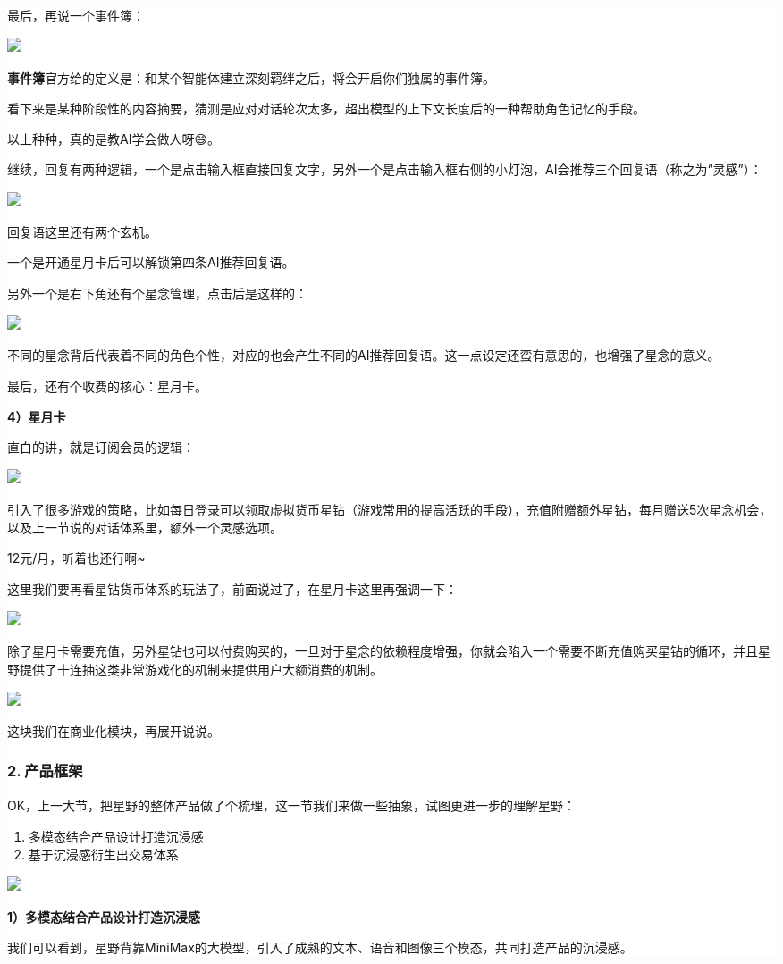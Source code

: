 最后，再说一个事件簿：

![](https://image.woshipm.com/wp-files/2023/11/Z4yJMs8arGaIS4f3D3od.jpeg)

**事件簿**官方给的定义是：和某个智能体建立深刻羁绊之后，将会开启你们独属的事件簿。

看下来是某种阶段性的内容摘要，猜测是应对对话轮次太多，超出模型的上下文长度后的一种帮助角色记忆的手段。

以上种种，真的是教AI学会做人呀😄。

继续，回复有两种逻辑，一个是点击输入框直接回复文字，另外一个是点击输入框右侧的小灯泡，AI会推荐三个回复语（称之为“灵感”）：

![](https://image.woshipm.com/wp-files/2023/11/UNWLn1s83Ev2JyhX1uV7.jpeg)

回复语这里还有两个玄机。

一个是开通星月卡后可以解锁第四条AI推荐回复语。

另外一个是右下角还有个星念管理，点击后是这样的：

![](https://image.woshipm.com/wp-files/2023/11/CzGCEPD4TU4ocQXBXqFp.jpeg)

不同的星念背后代表着不同的角色个性，对应的也会产生不同的AI推荐回复语。这一点设定还蛮有意思的，也增强了星念的意义。

最后，还有个收费的核心：星月卡。

**4）星月卡**

直白的讲，就是订阅会员的逻辑：

![](https://image.woshipm.com/wp-files/2023/11/LexkoKLjyi0PMMmrgVkZ.jpeg)

引入了很多游戏的策略，比如每日登录可以领取虚拟货币星钻（游戏常用的提高活跃的手段），充值附赠额外星钻，每月赠送5次星念机会，以及上一节说的对话体系里，额外一个灵感选项。

12元/月，听着也还行啊~

这里我们要再看星钻货币体系的玩法了，前面说过了，在星月卡这里再强调一下：

![](https://image.woshipm.com/wp-files/2023/11/VmTS3lTFnQllsggx7j5M.jpeg)

除了星月卡需要充值，另外星钻也可以付费购买的，一旦对于星念的依赖程度增强，你就会陷入一个需要不断充值购买星钻的循环，并且星野提供了十连抽这类非常游戏化的机制来提供用户大额消费的机制。

![](https://image.woshipm.com/wp-files/2023/11/Peo7Ls22LUTiewN0KEwi.png)

这块我们在商业化模块，再展开说说。

### 2\. 产品框架

OK，上一大节，把星野的整体产品做了个梳理，这一节我们来做一些抽象，试图更进一步的理解星野：

1.  多模态结合产品设计打造沉浸感
2.  基于沉浸感衍生出交易体系

![](https://image.woshipm.com/wp-files/2023/11/pILfzDNHMc4Q150ujFBy.png)

**1）多模态结合产品设计打造沉浸感**

我们可以看到，星野背靠MiniMax的大模型，引入了成熟的文本、语音和图像三个模态，共同打造产品的沉浸感。
